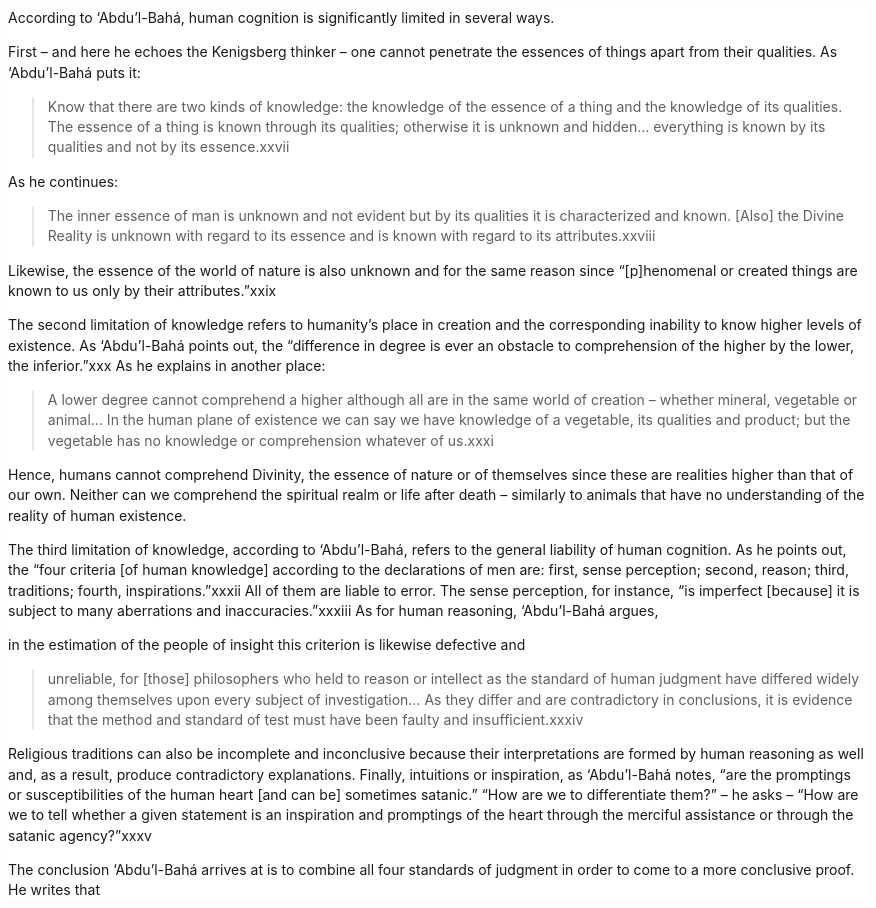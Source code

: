 According to ‘Abdu’l-Bahá, human cognition is significantly limited in several ways.

First – and here he echoes the Kenigsberg thinker – one cannot penetrate the essences of things
apart from their qualities. As ‘Abdu’l-Bahá puts it:

> Know that there are two kinds of knowledge: the knowledge of the essence of a thing and
> the knowledge of its qualities. The essence of a thing is known through its qualities;
> otherwise it is unknown and hidden… everything is known by its qualities and not by its
> essence.xxvii

As he continues:

> The inner essence of man is unknown and not evident but by its qualities it is
> characterized and known. [Also] the Divine Reality is unknown with regard to its essence
> and is known with regard to its attributes.xxviii

Likewise, the essence of the world of nature is also unknown and for the same reason since
“[p]henomenal or created things are known to us only by their attributes.”xxix

The second limitation of knowledge refers to humanity’s place in creation and the
corresponding inability to know higher levels of existence. As ‘Abdu’l-Bahá points out, the
“difference in degree is ever an obstacle to comprehension of the higher by the lower, the
inferior.”xxx As he explains in another place:

> A lower degree cannot comprehend a higher although all are in the same world of
> creation – whether mineral, vegetable or animal… In the human plane of existence we
> can say we have knowledge of a vegetable, its qualities and product; but the vegetable
> has no knowledge or comprehension whatever of us.xxxi

Hence, humans cannot comprehend Divinity, the essence of nature or of themselves since these
are realities higher than that of our own. Neither can we comprehend the spiritual realm or life
after death – similarly to animals that have no understanding of the reality of human existence.

The third limitation of knowledge, according to ‘Abdu’l-Bahá, refers to the general
liability of human cognition. As he points out, the “four criteria [of human knowledge] according
to the declarations of men are: first, sense perception; second, reason; third, traditions; fourth,
inspirations.”xxxii All of them are liable to error. The sense perception, for instance, “is imperfect
[because] it is subject to many aberrations and inaccuracies.”xxxiii As for human reasoning,
‘Abdu’l-Bahá argues,

in the estimation of the people of insight this criterion is likewise defective and
> unreliable, for [those] philosophers who held to reason or intellect as the standard of
> human judgment have differed widely among themselves upon every subject of
> investigation… As they differ and are contradictory in conclusions, it is evidence that the
> method and standard of test must have been faulty and insufficient.xxxiv

Religious traditions can also be incomplete and inconclusive because their interpretations are
formed by human reasoning as well and, as a result, produce contradictory explanations. Finally,
intuitions or inspiration, as ‘Abdu’l-Bahá notes, “are the promptings or susceptibilities of the
human heart [and can be] sometimes satanic.” “How are we to differentiate them?” – he asks –
“How are we to tell whether a given statement is an inspiration and promptings of the heart
through the merciful assistance or through the satanic agency?”xxxv

The conclusion ‘Abdu’l-Bahá arrives at is to combine all four standards of judgment in
order to come to a more conclusive proof. He writes that
